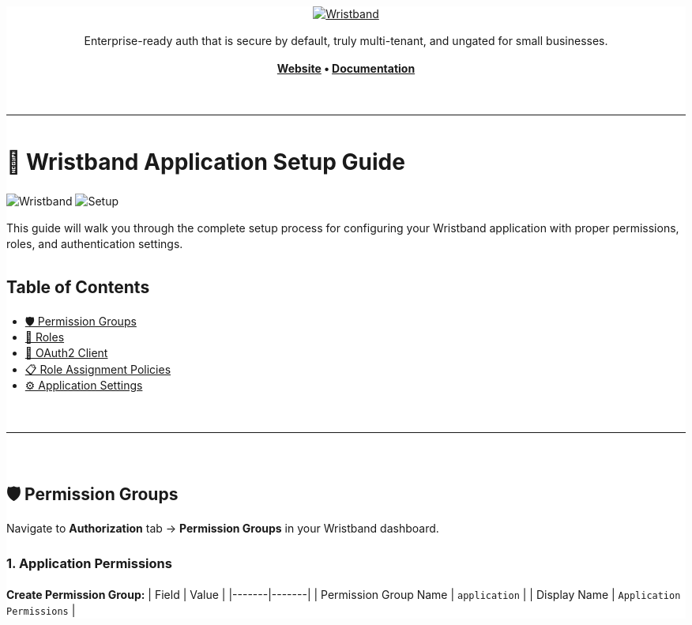 <div align="center">
  <a href="https://wristband.dev">
    <picture>
      <img src="https://assets.wristband.dev/images/email_branding_logo_v1.png" alt="Wristband" width="297" height="64">
    </picture>
  </a>
  <p align="center">
    Enterprise-ready auth that is secure by default, truly multi-tenant, and ungated for small businesses.
  </p>
  <p align="center">
    <b>
      <a href="https://wristband.dev">Website</a> •
      <a href="https://docs.wristband.dev">Documentation</a>
    </b>
  </p>
</div>

<br/>

---

# 🔐 Wristband Application Setup Guide

![Wristband](https://img.shields.io/badge/Wristband-Enterprise_Auth-blue.svg)
![Setup](https://img.shields.io/badge/Setup-Configuration_Guide-green.svg)

This guide will walk you through the complete setup process for configuring your Wristband application with proper permissions, roles, and authentication settings.

## Table of Contents

- [🛡️ Permission Groups](#️-permission-groups)
- [👥 Roles](#-roles)
- [🔑 OAuth2 Client](#-oauth2-client)
- [📋 Role Assignment Policies](#-role-assignment-policies)
- [⚙️ Application Settings](#️-application-settings)

<br>
<hr>
<br>

## 🛡️ Permission Groups

Navigate to **Authorization** tab → **Permission Groups** in your Wristband dashboard.

### 1. Application Permissions

**Create Permission Group:**
| Field | Value |
|-------|-------|
| Permission Group Name | `application` |
| Display Name | `Application Permissions` |
